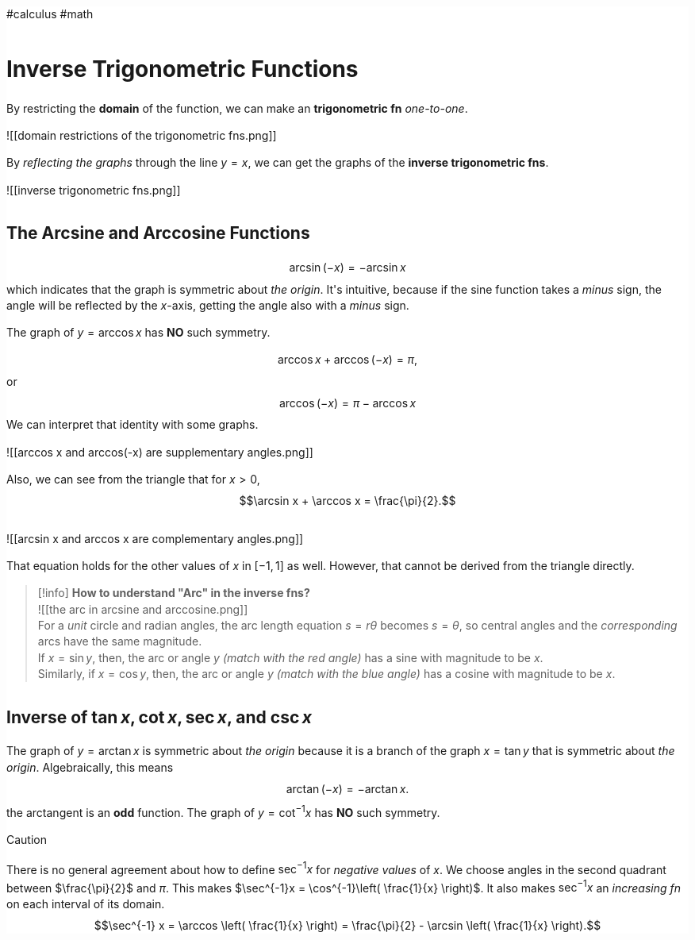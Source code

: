 #calculus #math 

# Inverse Trigonometric Functions  

By restricting the **domain** of the function, we can make an **trigonometric fn** *one-to-one*.  

![[domain restrictions of the trigonometric fns.png]]

By *reflecting the graphs* through the line $y=x$, we can get the graphs of the **inverse trigonometric fns**.  

![[inverse trigonometric fns.png]]

## The Arcsine and Arccosine Functions  

$$\arcsin(-x) = -\arcsin x$$which indicates that the graph is symmetric about *the origin*. It's intuitive, because if the sine function takes a *minus* sign, the angle will be reflected by the $x$-axis, getting the angle also with a *minus* sign.  

The graph of $y=\arccos x$ has **NO** such symmetry.

$$\arccos x + \arccos(-x) = \pi,$$ or   
$$\arccos(-x) = \pi - \arccos x$$We can interpret that identity with some graphs.  

![[arccos x and arccos(-x) are supplementary angles.png]]

Also, we can see from the triangle that for $x>0,$  $$\arcsin x + \arccos x = \frac{\pi}{2}.$$  
![[arcsin x and arccos x are complementary angles.png]]

That equation holds for the other values of $x$ in $[-1,1]$ as well. However, that cannot be derived from the triangle directly.

> [!info] **How to understand "Arc" in the inverse fns?**  
> ![[the arc in arcsine and arccosine.png]]  
> For a *unit* circle and radian angles, the arc length equation $s=r\theta$ becomes $s=\theta$, so central angles and the *corresponding* arcs have the same magnitude.    
> If $x=\sin y$, then, the arc or angle $y$ *(match with the red angle)* has a sine with magnitude to be $x$.  
> Similarly, if $x = \cos y$, then, the arc or angle $y$ *(match with the blue angle)* has a cosine with magnitude to be $x$.  

## Inverse of $\tan x,\cot x, \sec x,$ and $\csc x$  

The graph of $y=\arctan x$ is symmetric about *the origin* because it is a branch of the graph $x=\tan y$ that is symmetric about *the origin*. Algebraically, this means 
$$\arctan(-x) = -\arctan x.$$the arctangent is an **odd** function. The graph of $y= \cot^{-1} x$ has **NO** such symmetry. 

> [!caution] 
> There is no general agreement about how to define $\sec^{-1}x$ for *negative values* of $x$. We choose angles in the second quadrant between $\frac{\pi}{2}$ and $\pi$. This makes $\sec^{-1}x = \cos^{-1}\left( \frac{1}{x} \right)$. It also makes $\sec^{-1}x$ an *increasing fn* on each interval of its domain.   
> $$\sec^{-1} x = \arccos \left( \frac{1}{x} \right) = \frac{\pi}{2} - \arcsin \left( \frac{1}{x} \right).$$  
